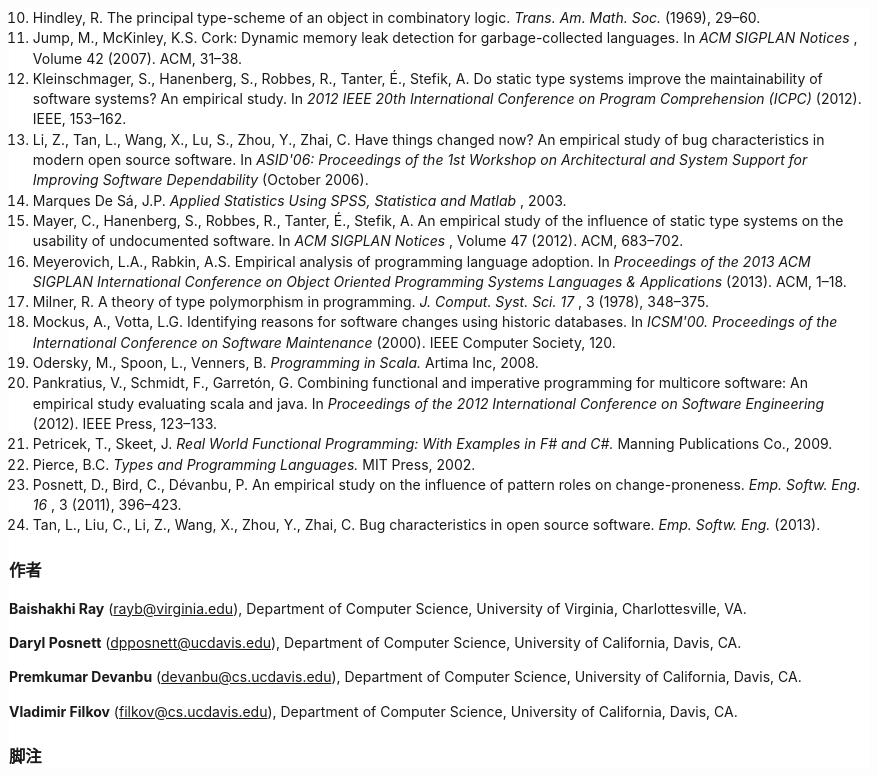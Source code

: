 10. Hindley, R. The principal type-scheme of an object in combinatory logic. *Trans. Am. Math. Soc.* (1969), 29–60.
11. Jump, M., McKinley, K.S. Cork: Dynamic memory leak detection for garbage-collected languages. In *ACM SIGPLAN Notices* , Volume 42 (2007). ACM, 31–38.
12. Kleinschmager, S., Hanenberg, S., Robbes, R., Tanter, É., Stefik, A. Do static type systems improve the maintainability of software systems? An empirical study. In *2012 IEEE 20th International Conference on Program Comprehension (ICPC)* (2012). IEEE, 153–162.
13. Li, Z., Tan, L., Wang, X., Lu, S., Zhou, Y., Zhai, C. Have things changed now? An empirical study of bug characteristics in modern open source software. In *ASID'06: Proceedings of the 1st Workshop on Architectural and System Support for Improving Software Dependability* (October 2006).
14. Marques De Sá, J.P. *Applied Statistics Using SPSS, Statistica and Matlab* , 2003.
15. Mayer, C., Hanenberg, S., Robbes, R., Tanter, É., Stefik, A. An empirical study of the influence of static type systems on the usability of undocumented software. In *ACM SIGPLAN Notices* , Volume 47 (2012). ACM, 683–702.
16. Meyerovich, L.A., Rabkin, A.S. Empirical analysis of programming language adoption. In *Proceedings of the 2013 ACM SIGPLAN International Conference on Object Oriented Programming Systems Languages & Applications* (2013). ACM, 1–18.
17. Milner, R. A theory of type polymorphism in programming. *J. Comput. Syst. Sci. 17* , 3 (1978), 348–375.
18. Mockus, A., Votta, L.G. Identifying reasons for software changes using historic databases. In *ICSM'00. Proceedings of the International Conference on Software Maintenance* (2000). IEEE Computer Society, 120.
19. Odersky, M., Spoon, L., Venners, B. *Programming in Scala.* Artima Inc, 2008.
20. Pankratius, V., Schmidt, F., Garretón, G. Combining functional and imperative programming for multicore software: An empirical study evaluating scala and java. In *Proceedings of the 2012 International Conference on Software Engineering* (2012). IEEE Press, 123–133.
21. Petricek, T., Skeet, J. *Real World Functional Programming: With Examples in F# and C#.* Manning Publications Co., 2009.
22. Pierce, B.C. *Types and Programming Languages.* MIT Press, 2002.
23. Posnett, D., Bird, C., Dévanbu, P. An empirical study on the influence of pattern roles on change-proneness. *Emp. Softw. Eng. 16* , 3 (2011), 396–423.
24. Tan, L., Liu, C., Li, Z., Wang, X., Zhou, Y., Zhai, C. Bug characteristics in open source software. *Emp. Softw. Eng.* (2013).


### 作者


**Baishakhi Ray** ([rayb@virginia.edu](mailto:rayb@virginia.edu)), Department of Computer Science, University of Virginia, Charlottesville, VA.


**Daryl Posnett** ([dpposnett@ucdavis.edu](mailto:dpposnett@ucdavis.edu)), Department of Computer Science, University of California, Davis, CA.


**Premkumar Devanbu** ([devanbu@cs.ucdavis.edu](mailto:devanbu@cs.ucdavis.edu)), Department of Computer Science, University of California, Davis, CA.


**Vladimir Filkov** ([filkov@cs.ucdavis.edu](mailto:filkov@cs.ucdavis.edu)), Department of Computer Science, University of California, Davis, CA.


### 脚注
